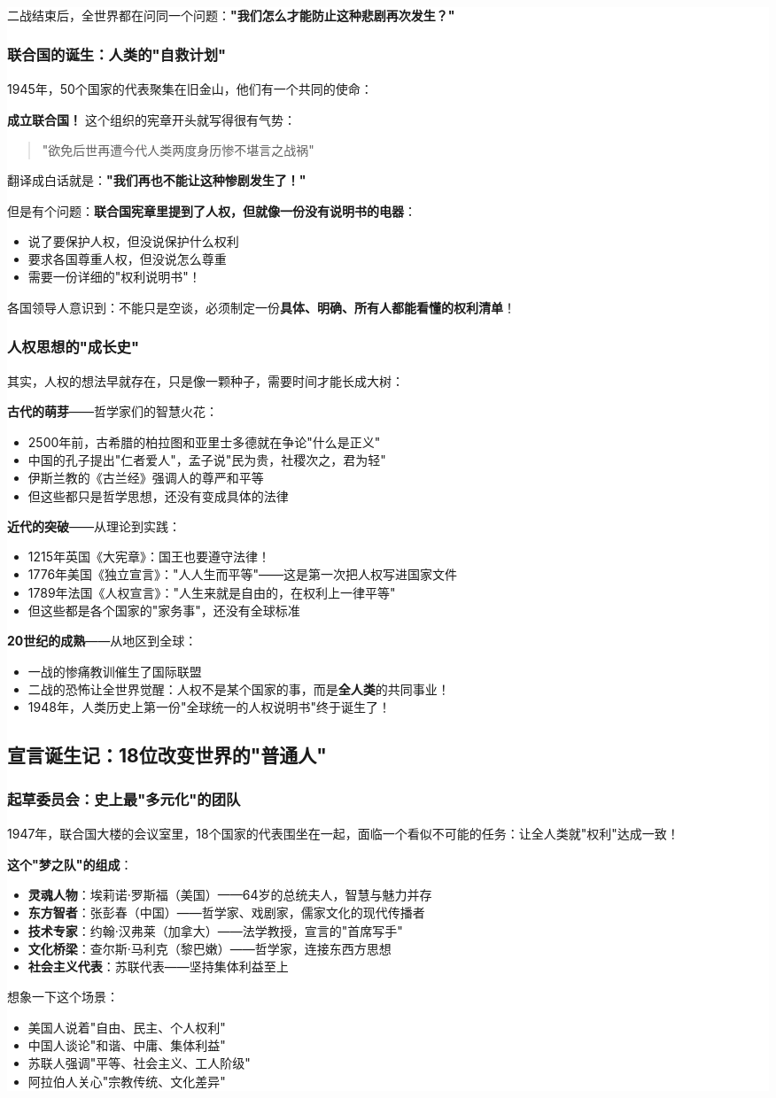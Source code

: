 二战结束后，全世界都在问同一个问题：**"我们怎么才能防止这种悲剧再次发生？"**

### 联合国的诞生：人类的"自救计划"

1945年，50个国家的代表聚集在旧金山，他们有一个共同的使命：

**成立联合国！** 这个组织的宪章开头就写得很有气势：
> "欲免后世再遭今代人类两度身历惨不堪言之战祸"

翻译成白话就是：**"我们再也不能让这种惨剧发生了！"**

但是有个问题：**联合国宪章里提到了人权，但就像一份没有说明书的电器**：
- 说了要保护人权，但没说保护什么权利
- 要求各国尊重人权，但没说怎么尊重
- 需要一份详细的"权利说明书"！

各国领导人意识到：不能只是空谈，必须制定一份**具体、明确、所有人都能看懂的权利清单**！

### 人权思想的"成长史"

其实，人权的想法早就存在，只是像一颗种子，需要时间才能长成大树：

**古代的萌芽**——哲学家们的智慧火花：
- 2500年前，古希腊的柏拉图和亚里士多德就在争论"什么是正义"
- 中国的孔子提出"仁者爱人"，孟子说"民为贵，社稷次之，君为轻"
- 伊斯兰教的《古兰经》强调人的尊严和平等
- 但这些都只是哲学思想，还没有变成具体的法律

**近代的突破**——从理论到实践：
- 1215年英国《大宪章》：国王也要遵守法律！
- 1776年美国《独立宣言》："人人生而平等"——这是第一次把人权写进国家文件
- 1789年法国《人权宣言》："人生来就是自由的，在权利上一律平等"
- 但这些都是各个国家的"家务事"，还没有全球标准

**20世纪的成熟**——从地区到全球：
- 一战的惨痛教训催生了国际联盟
- 二战的恐怖让全世界觉醒：人权不是某个国家的事，而是**全人类**的共同事业！
- 1948年，人类历史上第一份"全球统一的人权说明书"终于诞生了！

## 宣言诞生记：18位改变世界的"普通人"

### 起草委员会：史上最"多元化"的团队

1947年，联合国大楼的会议室里，18个国家的代表围坐在一起，面临一个看似不可能的任务：让全人类就"权利"达成一致！

**这个"梦之队"的组成**：
- **灵魂人物**：埃莉诺·罗斯福（美国）——64岁的总统夫人，智慧与魅力并存
- **东方智者**：张彭春（中国）——哲学家、戏剧家，儒家文化的现代传播者
- **技术专家**：约翰·汉弗莱（加拿大）——法学教授，宣言的"首席写手"
- **文化桥梁**：查尔斯·马利克（黎巴嫩）——哲学家，连接东西方思想
- **社会主义代表**：苏联代表——坚持集体利益至上

想象一下这个场景：
- 美国人说着"自由、民主、个人权利"
- 中国人谈论"和谐、中庸、集体利益"
- 苏联人强调"平等、社会主义、工人阶级"
- 阿拉伯人关心"宗教传统、文化差异"
